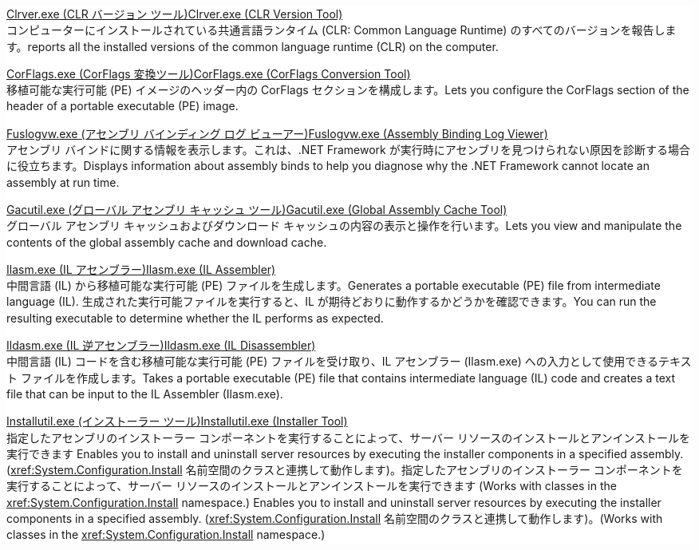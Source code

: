  [<span data-ttu-id="a8d59-127">Clrver.exe (CLR バージョン ツール)</span><span class="sxs-lookup"><span data-stu-id="a8d59-127">Clrver.exe (CLR Version Tool)</span></span>](../../../docs/framework/tools/clrver-exe-clr-version-tool.md)  
 <span data-ttu-id="a8d59-128">コンピューターにインストールされている共通言語ランタイム (CLR: Common Language Runtime) のすべてのバージョンを報告します。</span><span class="sxs-lookup"><span data-stu-id="a8d59-128">reports all the installed versions of the common language runtime (CLR) on the computer.</span></span>  
  
 [<span data-ttu-id="a8d59-129">CorFlags.exe (CorFlags 変換ツール)</span><span class="sxs-lookup"><span data-stu-id="a8d59-129">CorFlags.exe (CorFlags Conversion Tool)</span></span>](../../../docs/framework/tools/corflags-exe-corflags-conversion-tool.md)  
 <span data-ttu-id="a8d59-130">移植可能な実行可能 (PE) イメージのヘッダー内の CorFlags セクションを構成します。</span><span class="sxs-lookup"><span data-stu-id="a8d59-130">Lets you configure the CorFlags section of the header of a portable executable (PE) image.</span></span>  
  
 [<span data-ttu-id="a8d59-131">Fuslogvw.exe (アセンブリ バインディング ログ ビューアー)</span><span class="sxs-lookup"><span data-stu-id="a8d59-131">Fuslogvw.exe (Assembly Binding Log Viewer)</span></span>](../../../docs/framework/tools/fuslogvw-exe-assembly-binding-log-viewer.md)  
 <span data-ttu-id="a8d59-132">アセンブリ バインドに関する情報を表示します。これは、.NET Framework が実行時にアセンブリを見つけられない原因を診断する場合に役立ちます。</span><span class="sxs-lookup"><span data-stu-id="a8d59-132">Displays information about assembly binds to help you diagnose why the .NET Framework cannot locate an assembly at run time.</span></span>  
  
 [<span data-ttu-id="a8d59-133">Gacutil.exe (グローバル アセンブリ キャッシュ ツール)</span><span class="sxs-lookup"><span data-stu-id="a8d59-133">Gacutil.exe (Global Assembly Cache Tool)</span></span>](../../../docs/framework/tools/gacutil-exe-gac-tool.md)  
 <span data-ttu-id="a8d59-134">グローバル アセンブリ キャッシュおよびダウンロード キャッシュの内容の表示と操作を行います。</span><span class="sxs-lookup"><span data-stu-id="a8d59-134">Lets you view and manipulate the contents of the global assembly cache and download cache.</span></span>  
  
 [<span data-ttu-id="a8d59-135">Ilasm.exe (IL アセンブラー)</span><span class="sxs-lookup"><span data-stu-id="a8d59-135">Ilasm.exe (IL Assembler)</span></span>](../../../docs/framework/tools/ilasm-exe-il-assembler.md)  
 <span data-ttu-id="a8d59-136">中間言語 (IL) から移植可能な実行可能 (PE) ファイルを生成します。</span><span class="sxs-lookup"><span data-stu-id="a8d59-136">Generates a portable executable (PE) file from intermediate language (IL).</span></span> <span data-ttu-id="a8d59-137">生成された実行可能ファイルを実行すると、IL が期待どおりに動作するかどうかを確認できます。</span><span class="sxs-lookup"><span data-stu-id="a8d59-137">You can run the resulting executable to determine whether the IL performs as expected.</span></span>  
  
 [<span data-ttu-id="a8d59-138">Ildasm.exe (IL 逆アセンブラー)</span><span class="sxs-lookup"><span data-stu-id="a8d59-138">Ildasm.exe (IL Disassembler)</span></span>](../../../docs/framework/tools/ildasm-exe-il-disassembler.md)  
 <span data-ttu-id="a8d59-139">中間言語 (IL) コードを含む移植可能な実行可能 (PE) ファイルを受け取り、IL アセンブラー (Ilasm.exe) への入力として使用できるテキスト ファイルを作成します。</span><span class="sxs-lookup"><span data-stu-id="a8d59-139">Takes a portable executable (PE) file that contains intermediate language (IL) code and creates a text file that can be input to the IL Assembler (Ilasm.exe).</span></span>  
  
 [<span data-ttu-id="a8d59-140">Installutil.exe (インストーラー ツール)</span><span class="sxs-lookup"><span data-stu-id="a8d59-140">Installutil.exe (Installer Tool)</span></span>](../../../docs/framework/tools/installutil-exe-installer-tool.md)  
 <span data-ttu-id="a8d59-141">指定したアセンブリのインストーラー コンポーネントを実行することによって、サーバー リソースのインストールとアンインストールを実行できます </span><span class="sxs-lookup"><span data-stu-id="a8d59-141">Enables you to install and uninstall server resources by executing the installer components in a specified assembly.</span></span> <span data-ttu-id="a8d59-142">(<xref:System.Configuration.Install> 名前空間のクラスと連携して動作します)。指定したアセンブリのインストーラー コンポーネントを実行することによって、サーバー リソースのインストールとアンインストールを実行できます </span><span class="sxs-lookup"><span data-stu-id="a8d59-142">(Works with classes in the <xref:System.Configuration.Install> namespace.) Enables you to install and uninstall server resources by executing the installer components in a specified assembly.</span></span> <span data-ttu-id="a8d59-143">(<xref:System.Configuration.Install> 名前空間のクラスと連携して動作します)。</span><span class="sxs-lookup"><span data-stu-id="a8d59-143">(Works with classes in the <xref:System.Configuration.Install> namespace.)</span></span>  
  